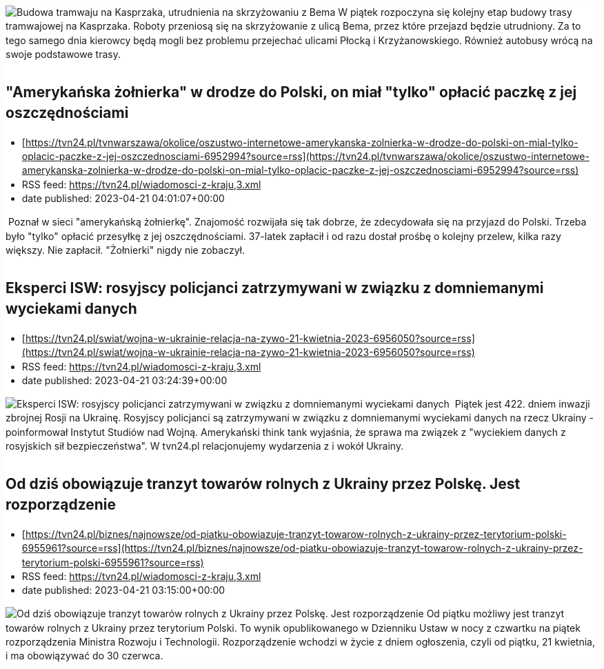 <img alt="Budowa tramwaju na Kasprzaka, utrudnienia na skrzyżowaniu z Bema" src="https://tvn24.pl/tvnwarszawa/najnowsze/cdn-zdjecie-euz6mh-budowa-torowiska-na-ulicy-kasprzaka-przed-bema-6951540/alternates/LANDSCAPE_1280" />
    W piątek rozpoczyna się kolejny etap budowy trasy tramwajowej na Kasprzaka. Roboty przeniosą się na skrzyżowanie z ulicą Bema, przez które przejazd będzie utrudniony. Za to tego samego dnia kierowcy będą mogli bez problemu przejechać ulicami Płocką i Krzyżanowskiego. Również autobusy wrócą na swoje podstawowe trasy.

## "Amerykańska żołnierka" w drodze do Polski, on miał "tylko" opłacić paczkę z jej oszczędnościami
 - [https://tvn24.pl/tvnwarszawa/okolice/oszustwo-internetowe-amerykanska-zolnierka-w-drodze-do-polski-on-mial-tylko-oplacic-paczke-z-jej-oszczednosciami-6952994?source=rss](https://tvn24.pl/tvnwarszawa/okolice/oszustwo-internetowe-amerykanska-zolnierka-w-drodze-do-polski-on-mial-tylko-oplacic-paczke-z-jej-oszczednosciami-6952994?source=rss)
 - RSS feed: https://tvn24.pl/wiadomosci-z-kraju,3.xml
 - date published: 2023-04-21 04:01:07+00:00

<img alt="" src="https://tvn24.pl/tvnwarszawa/najnowsze/cdn-zdjecie-apellv-oszustwo-na-amerykanska-zolnierke-6952986/alternates/LANDSCAPE_1280" />
    Poznał w sieci "amerykańską żołnierkę". Znajomość rozwijała się tak dobrze, że zdecydowała się na przyjazd do Polski. Trzeba było "tylko" opłacić przesyłkę z jej oszczędnościami. 37-latek zapłacił i od razu dostał prośbę o kolejny przelew, kilka razy większy. Nie zapłacił. "Żołnierki" nigdy nie zobaczył.

## Eksperci ISW: rosyjscy policjanci zatrzymywani w związku z domniemanymi wyciekami danych
 - [https://tvn24.pl/swiat/wojna-w-ukrainie-relacja-na-zywo-21-kwietnia-2023-6956050?source=rss](https://tvn24.pl/swiat/wojna-w-ukrainie-relacja-na-zywo-21-kwietnia-2023-6956050?source=rss)
 - RSS feed: https://tvn24.pl/wiadomosci-z-kraju,3.xml
 - date published: 2023-04-21 03:24:39+00:00

<img alt="Eksperci ISW: rosyjscy policjanci zatrzymywani w związku z domniemanymi wyciekami danych " src="https://tvn24.pl/najnowsze/cdn-zdjecie-1o0y32-wiezienie-w-ktorym-przetrzymywany-jest-dziennikarz-wall-street-journal-evan-gershkovich-moskwa-6881957/alternates/LANDSCAPE_1280" />
    Piątek jest 422. dniem inwazji zbrojnej Rosji na Ukrainę. Rosyjscy policjanci są zatrzymywani w związku z domniemanymi wyciekami danych na rzecz Ukrainy - poinformował Instytut Studiów nad Wojną. Amerykański think tank wyjaśnia, że sprawa ma związek z "wyciekiem danych z rosyjskich sił bezpieczeństwa". W tvn24.pl relacjonujemy wydarzenia z i wokół Ukrainy.

## Od dziś obowiązuje tranzyt towarów rolnych z Ukrainy przez Polskę. Jest rozporządzenie
 - [https://tvn24.pl/biznes/najnowsze/od-piatku-obowiazuje-tranzyt-towarow-rolnych-z-ukrainy-przez-terytorium-polski-6955961?source=rss](https://tvn24.pl/biznes/najnowsze/od-piatku-obowiazuje-tranzyt-towarow-rolnych-z-ukrainy-przez-terytorium-polski-6955961?source=rss)
 - RSS feed: https://tvn24.pl/wiadomosci-z-kraju,3.xml
 - date published: 2023-04-21 03:15:00+00:00

<img alt="Od dziś obowiązuje tranzyt towarów rolnych z Ukrainy przez Polskę. Jest rozporządzenie" src="https://tvn24.pl/najnowsze/cdn-zdjecie-dg2rjx-shutterstock_2112688952-6953648/alternates/LANDSCAPE_1280" />
    Od piątku możliwy jest tranzyt towarów rolnych z Ukrainy przez terytorium Polski. To wynik opublikowanego w Dzienniku Ustaw w nocy z czwartku na piątek rozporządzenia Ministra Rozwoju i Technologii. Rozporządzenie wchodzi w życie z dniem ogłoszenia, czyli od piątku, 21 kwietnia, i ma obowiązywać do 30 czerwca.
